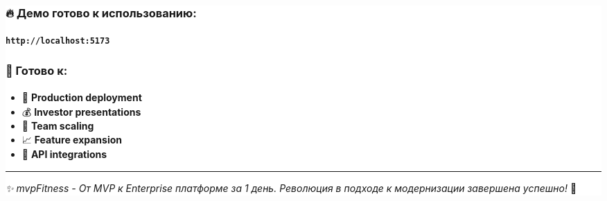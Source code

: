 ### **🔥 Демо готово к использованию:**
**`http://localhost:5173`**

### **🎯 Готово к:**
- 🚀 **Production deployment**
- 💰 **Investor presentations**
- 👥 **Team scaling**
- 📈 **Feature expansion**
- 🔧 **API integrations**

</div>

---

*✨ mvpFitness - От MVP к Enterprise платформе за 1 день. Революция в подходе к модернизации завершена успешно!* 🚀 